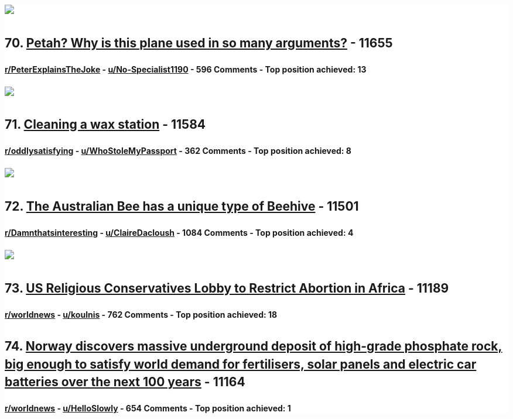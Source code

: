 <a href="https://en.wikipedia.org/wiki/Submarine"><img src="https://b.thumbs.redditmedia.com/omxKCmQ53eY1aYcRepMLGrZV8OVo7GoCDh-hzzB6c-E.jpg"></img></a>

## 70. [Petah? Why is this plane used in so many arguments?](http://reddit.com/r/PeterExplainsTheJoke/comments/14oqje1/petah_why_is_this_plane_used_in_so_many_arguments/) - 11655
#### [r/PeterExplainsTheJoke](http://reddit.com/r/PeterExplainsTheJoke) - [u/No-Specialist1190](http://reddit.com/u/No-Specialist1190) - 596 Comments - Top position achieved: 13

<a href="https://i.redd.it/b9c32v89hk9b1.png"><img src="https://b.thumbs.redditmedia.com/Q0E4u7JPCzeJaNPoGzAwz4sW0BDPyj16VtVCBj-z6Zs.jpg"></img></a>

## 71. [Cleaning a wax station](http://reddit.com/r/oddlysatisfying/comments/14p0jp6/cleaning_a_wax_station/) - 11584
#### [r/oddlysatisfying](http://reddit.com/r/oddlysatisfying) - [u/WhoStoleMyPassport](http://reddit.com/u/WhoStoleMyPassport) - 362 Comments - Top position achieved: 8

<a href="https://v.redd.it/d1v3mkrbjm9b1"><img src="https://external-preview.redd.it/ODdwcHoxbGJqbTliMRqSqnsB40VfDJ2fjmuscgM6ozCs1Bm8L1JEJFkZEaqE.png?width=140&amp;height=140&amp;crop=140:140,smart&amp;format=jpg&amp;v=enabled&amp;lthumb=true&amp;s=452368053ed3cbb3720e59a77cf8c5dd2b6d13cf"></img></a>

## 72. [The Australian Bee has a unique type of Beehive](http://reddit.com/r/Damnthatsinteresting/comments/14p25ln/the_australian_bee_has_a_unique_type_of_beehive/) - 11501
#### [r/Damnthatsinteresting](http://reddit.com/r/Damnthatsinteresting) - [u/ClaireDacloush](http://reddit.com/u/ClaireDacloush) - 1084 Comments - Top position achieved: 4

<a href="https://v.redd.it/pr6fhznetm9b1"><img src="https://b.thumbs.redditmedia.com/DrMfYZoQ-3xRKuJlHvXM-MhK8sDRC865YF4jsGZcdNk.jpg"></img></a>

## 73. [US Religious Conservatives Lobby to Restrict Abortion in Africa](http://reddit.com/r/worldnews/comments/14oqs3r/us_religious_conservatives_lobby_to_restrict/) - 11189
#### [r/worldnews](http://reddit.com/r/worldnews) - [u/koulnis](http://reddit.com/u/koulnis) - 762 Comments - Top position achieved: 18

## 74. [Norway discovers massive underground deposit of high-grade phosphate rock, big enough to satisfy world demand for fertilisers, solar panels and electric car batteries over the next 100 years](http://reddit.com/r/worldnews/comments/14p5ev8/norway_discovers_massive_underground_deposit_of/) - 11164
#### [r/worldnews](http://reddit.com/r/worldnews) - [u/HelloSlowly](http://reddit.com/u/HelloSlowly) - 654 Comments - Top position achieved: 1
